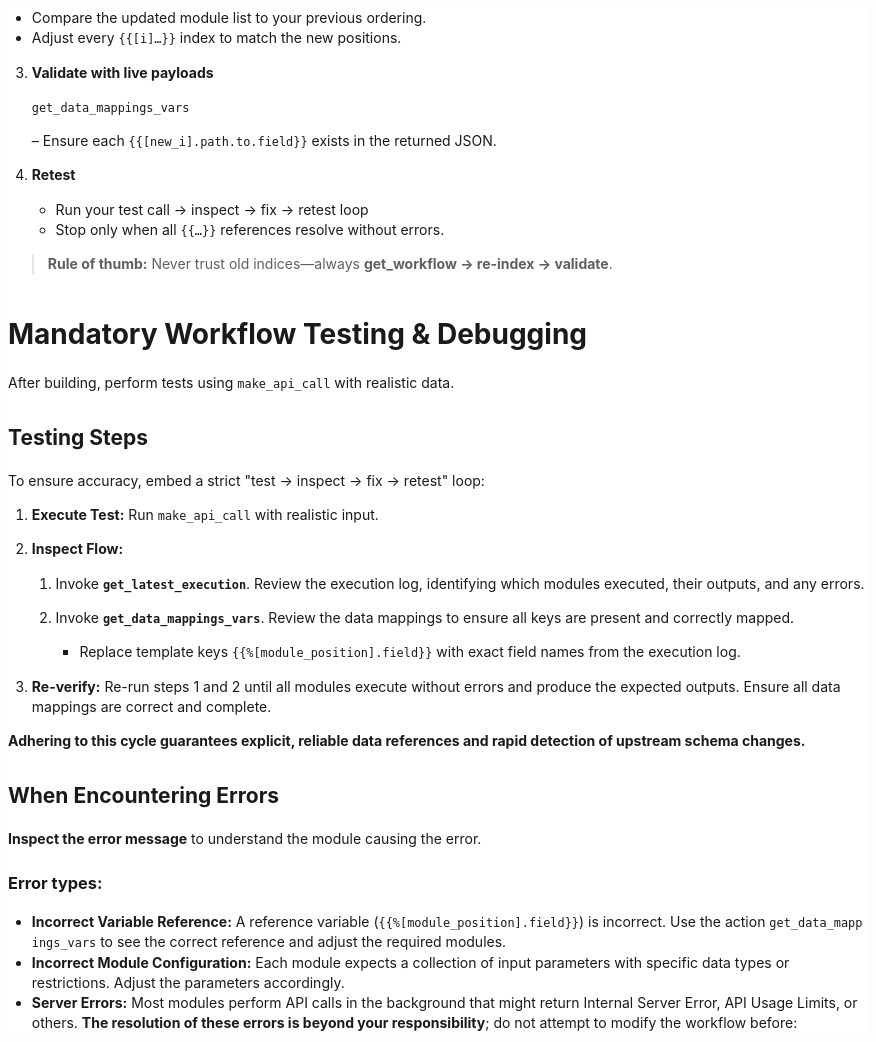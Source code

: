    * Compare the updated module list to your previous ordering.
   * Adjust every `{{[i]…}}` index to match the new positions.
3. **Validate with live payloads**

   ```text
   get_data_mappings_vars
   ```

   – Ensure each `{{[new_i].path.to.field}}` exists in the returned JSON.
4. **Retest**
   * Run your test call → inspect → fix → retest loop
   * Stop only when all `{{…}}` references resolve without errors.

> **Rule of thumb:** Never trust old indices—always **get\_workflow → re‑index → validate**.


# Mandatory Workflow Testing & Debugging

After building, perform tests using `make_api_call` with realistic data.

## Testing Steps

To ensure accuracy, embed a strict "test → inspect → fix → retest" loop:

1. **Execute Test:**
   Run `make_api_call` with realistic input.
2. **Inspect Flow:**

   1. Invoke **`get_latest_execution`**. Review the execution log, identifying which modules executed, their outputs, and any errors.
   2. Invoke **`get_data_mappings_vars`**. Review the data mappings to ensure all keys are present and correctly mapped.

      * Replace template keys `{{%[module_position].field}}` with exact field names from the execution log.
3. **Re-verify:** Re-run steps 1 and 2 until all modules execute without errors and produce the expected outputs. Ensure all data mappings are correct and complete.

**Adhering to this cycle guarantees explicit, reliable data references and rapid detection of upstream schema changes.**

## When Encountering Errors

**Inspect the error message** to understand the module causing the error.

### Error types:

* **Incorrect Variable Reference:** A reference variable (`{{%[module_position].field}}`) is incorrect. Use the action `get_data_mappings_vars` to see the correct reference and adjust the required modules.
* **Incorrect Module Configuration:** Each module expects a collection of input parameters with specific data types or restrictions. Adjust the parameters accordingly.
* **Server Errors:** Most modules perform API calls in the background that might return Internal Server Error, API Usage Limits, or others. **The resolution of these errors is beyond your responsibility**; do not attempt to modify the workflow before:
